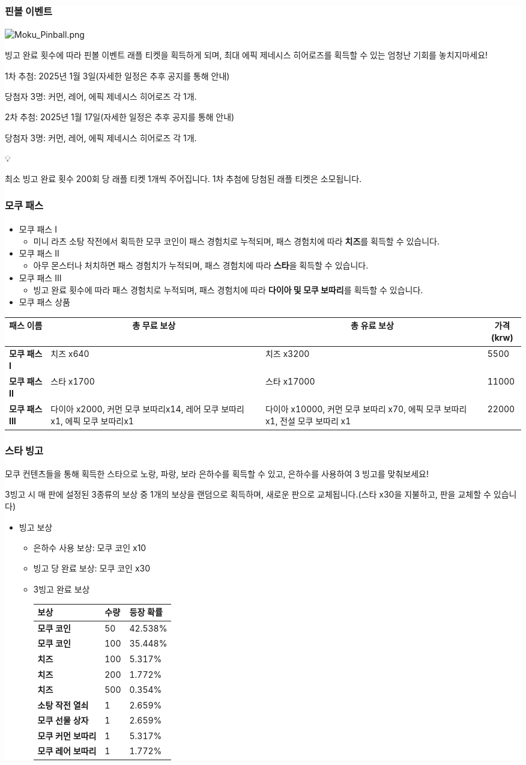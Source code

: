 ### 핀볼 이벤트

![Moku_Pinball.png](https://prod-files-secure.s3.us-west-2.amazonaws.com/8b9ab09b-3f7e-403a-b11d-a68a4b7c1c13/dedad1aa-a7dc-476e-91f7-ee70e2538a1b/Moku_Pinball.png)

빙고 완료 횟수에 따라 핀볼 이벤트 래플 티켓을 획득하게 되며, 최대 에픽 제네시스 히어로즈를 획득할 수 있는 엄청난 기회를 놓치지마세요!

1차 추첨: 2025년 1월 3일(자세한 일정은 추후 공지를 통해 안내)

당첨자 3명: 커먼, 레어, 에픽 제네시스 히어로즈 각 1개.

2차 추첨: 2025년 1월 17일(자세한 일정은 추후 공지를 통해 안내)

당첨자 3명: 커먼, 레어, 에픽 제네시스 히어로즈 각 1개.

<aside>
💡

최소 빙고 완료 횟수 200회 당 래플 티켓 1개씩 주어집니다.
1차 추첨에 당첨된 래플 티켓은 소모됩니다.

</aside>

### 모쿠 패스

- 모쿠 패스 I
    - 미니 라츠 소탕 작전에서 획득한 모쿠 코인이 패스 경험치로 누적되며, 패스 경험치에 따라 **치즈**를 획득할 수 있습니다.
- 모쿠 패스 II
    - 아무 몬스터나 처치하면 패스 경험치가 누적되며, 패스 경험치에 따라 **스타**을 획득할 수 있습니다.
- 모쿠 패스 III
    - 빙고 완료 횟수에 따라 패스 경험치로 누적되며, 패스 경험치에 따라 **다이아 및 모쿠 보따리**를 획득할 수 있습니다.
- 모쿠 패스 상품

| **패스 이름** | **총 무료 보상** | **총 유료 보상** | **가격(krw)** |
| --- | --- | --- | --- |
| **모쿠 패스 I** | 치즈 x640 | 치즈 x3200 | 5500 |
| **모쿠 패스 II** | 스타 x1700 | 스타 x17000 | 11000 |
| **모쿠 패스 III** | 다이아 x2000, 커먼 모쿠 보따리x14, 레어 모쿠 보따리 x1, 에픽 모쿠 보따리x1 | 다이아 x10000, 커먼 모쿠 보따리 x70, 에픽 모쿠 보따리 x1, 전설 모쿠 보따리 x1 | 22000 |

### 스타 빙고

모쿠 컨텐츠들을 통해 획득한 스타으로 노랑, 파랑, 보라 은하수를 획득할 수 있고, 은하수를 사용하여 3 빙고를 맞춰보세요!

3빙고 시 매 판에 설정된 3종류의 보상 중 1개의 보상을 랜덤으로 획득하며, 새로운 판으로 교체됩니다.(스타 x30을 지불하고, 판을 교체할 수 있습니다)

- 빙고 보상
    - 은하수 사용 보상: 모쿠 코인 x10
    - 빙고 당 완료 보상: 모쿠 코인 x30
    - 3빙고 완료 보상
        
        
        | **보상** | **수량** | **등장 확률** |
        | --- | --- | --- |
        | **모쿠 코인** | 50 | 42.538% |
        | **모쿠 코인** | 100 | 35.448% |
        | **치즈** | 100 | 5.317% |
        | **치즈** | 200 | 1.772% |
        | **치즈** | 500 | 0.354% |
        | **소탕 작전 열쇠** | 1 | 2.659% |
        | **모쿠 선물 상자** | 1 | 2.659% |
        | **모쿠 커먼 보따리** | 1 | 5.317% |
        | **모쿠 레어 보따리** | 1 | 1.772% |